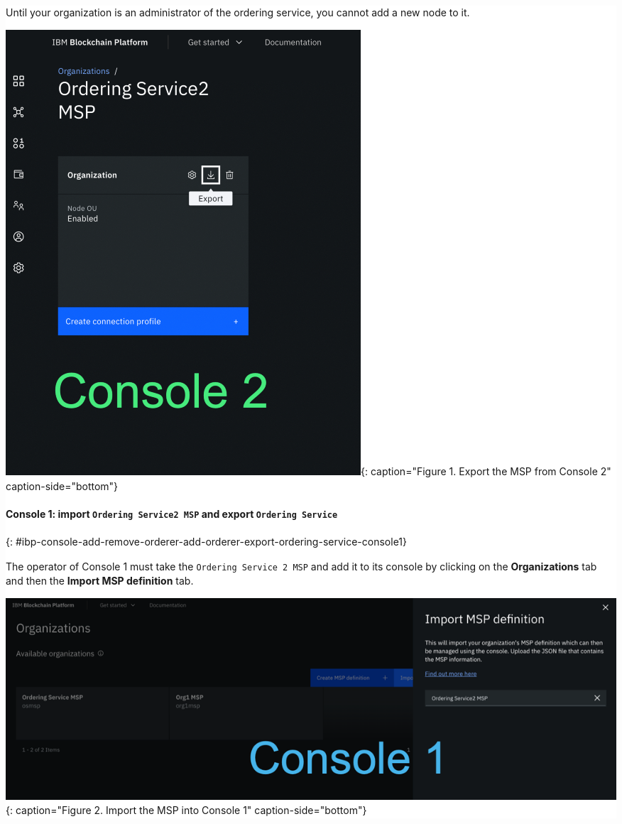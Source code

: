 Until your organization is an administrator of the ordering service, you cannot add a new node to it.

![Export the MSP from Console 2](../images/addremove_exportmsp_console2.png "Export the MSP from Console 2"){: caption="Figure 1. Export the MSP from Console 2" caption-side="bottom"}

#### Console 1: import `Ordering Service2 MSP` and export `Ordering Service`
{: #ibp-console-add-remove-orderer-add-orderer-export-ordering-service-console1}

The operator of Console 1 must take the `Ordering Service 2 MSP` and add it to its console by clicking on the **Organizations** tab and then the **Import MSP definition** tab.

![Import the MSP into Console 1](../images/addremove_importmsp_console1.png "Import the MSP into Console 1"){: caption="Figure 2. Import the MSP into Console 1" caption-side="bottom"}
